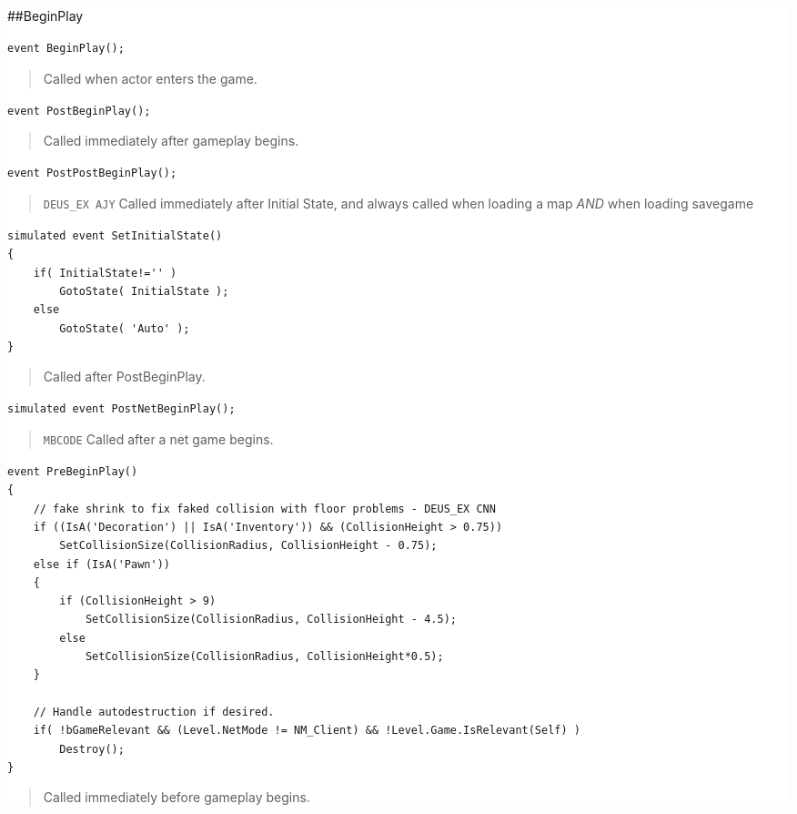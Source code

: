 ##BeginPlay

```
event BeginPlay();
```
>Called when actor enters the game.

```
event PostBeginPlay();
```
>Called immediately after gameplay begins.


```
event PostPostBeginPlay();
```
>`DEUS_EX AJY`
>Called immediately after Initial State, and always
>called when loading a map *AND* when loading savegame

```
simulated event SetInitialState()
{
	if( InitialState!='' )
		GotoState( InitialState );
	else
		GotoState( 'Auto' );
}
```
>Called after PostBeginPlay.


```
simulated event PostNetBeginPlay();
```
>`MBCODE`
>Called after a net game begins.

```
event PreBeginPlay()
{
	// fake shrink to fix faked collision with floor problems - DEUS_EX CNN
	if ((IsA('Decoration') || IsA('Inventory')) && (CollisionHeight > 0.75))
		SetCollisionSize(CollisionRadius, CollisionHeight - 0.75);
	else if (IsA('Pawn'))
	{
		if (CollisionHeight > 9)
			SetCollisionSize(CollisionRadius, CollisionHeight - 4.5);
		else
			SetCollisionSize(CollisionRadius, CollisionHeight*0.5);
	}

	// Handle autodestruction if desired.
	if( !bGameRelevant && (Level.NetMode != NM_Client) && !Level.Game.IsRelevant(Self) )
		Destroy();
}
```
>Called immediately before gameplay begins.

